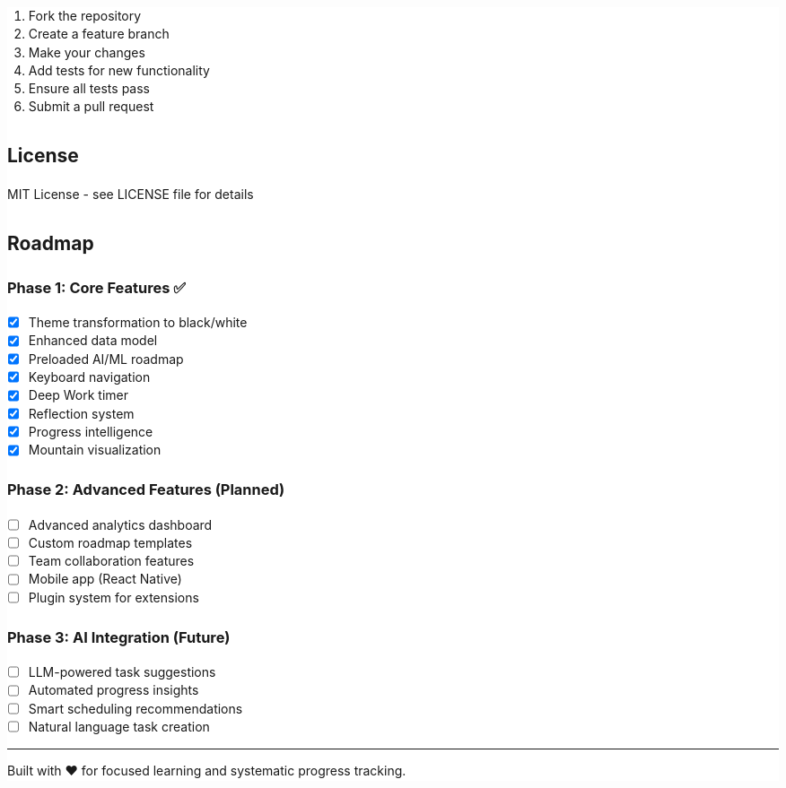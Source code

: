 1. Fork the repository
2. Create a feature branch
3. Make your changes
4. Add tests for new functionality
5. Ensure all tests pass
6. Submit a pull request

## License

MIT License - see LICENSE file for details

## Roadmap

### Phase 1: Core Features ✅

- [x] Theme transformation to black/white
- [x] Enhanced data model
- [x] Preloaded AI/ML roadmap
- [x] Keyboard navigation
- [x] Deep Work timer
- [x] Reflection system
- [x] Progress intelligence
- [x] Mountain visualization

### Phase 2: Advanced Features (Planned)

- [ ] Advanced analytics dashboard
- [ ] Custom roadmap templates
- [ ] Team collaboration features
- [ ] Mobile app (React Native)
- [ ] Plugin system for extensions

### Phase 3: AI Integration (Future)

- [ ] LLM-powered task suggestions
- [ ] Automated progress insights
- [ ] Smart scheduling recommendations
- [ ] Natural language task creation

---

Built with ❤️ for focused learning and systematic progress tracking.
